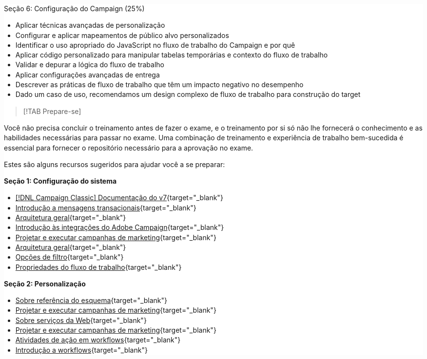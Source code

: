 Seção 6: Configuração do Campaign (25%)

* Aplicar técnicas avançadas de personalização
* Configurar e aplicar mapeamentos de público alvo personalizados
* Identificar o uso apropriado do JavaScript no fluxo de trabalho do Campaign e por quê
* Aplicar código personalizado para manipular tabelas temporárias e contexto do fluxo de trabalho
* Validar e depurar a lógica do fluxo de trabalho
* Aplicar configurações avançadas de entrega
* Descrever as práticas de fluxo de trabalho que têm um impacto negativo no desempenho
* Dado um caso de uso, recomendamos um design complexo de fluxo de trabalho para construção do target

>[!TAB Prepare-se]

Você não precisa concluir o treinamento antes de fazer o exame, e o treinamento por si só não lhe fornecerá o conhecimento e as habilidades necessárias para passar no exame. Uma combinação de treinamento e experiência de trabalho bem-sucedida é essencial para fornecer o repositório necessário para a aprovação no exame.

Estes são alguns recursos sugeridos para ajudar você a se preparar:

**Seção 1: Configuração do sistema**

* [[!DNL Campaign Classic] Documentação do v7](https://experienceleague.adobe.com/docs/campaign-classic/using/campaign-classic-home.html?lang=pt-BR){target="_blank"}
* [Introdução a mensagens transacionais](https://experienceleague.adobe.com/docs/campaign-classic/using/transactional-messaging/about-transactional-messaging.html?lang=pt-BR){target="_blank"}
* [Arquitetura geral](https://experienceleague.adobe.com/docs/campaign-classic/using/installing-campaign-classic/architecture-and-hosting-models/general-architecture.html){target="_blank"}
* [Introdução às integrações do Adobe Campaign](https://experienceleague.adobe.com/docs/campaign-classic/using/integrating-with-adobe-experience-cloud/about-campaign-integrations.html){target="_blank"}
* [Projetar e executar campanhas de marketing](https://experienceleague.adobe.com/docs/campaign-classic/using/orchestrating-campaigns/about-marketing-campaigns/designing-marketing-campaigns.html){target="_blank"}
* [Arquitetura geral](https://experienceleague.adobe.com/docs/campaign-classic/using/installing-campaign-classic/architecture-and-hosting-models/general-architecture.html){target="_blank"}
* [Opções de filtro](https://experienceleague.adobe.com/docs/campaign-classic/using/getting-started/filtering-data/filtering-options.html){target="_blank"}
* [Propriedades do fluxo de trabalho](https://experienceleague.adobe.com/docs/campaign-classic/using/automating-with-workflows/advanced-management/workflow-properties.html){target="_blank"}

**Seção 2: Personalização**

* [Sobre referência do esquema](https://experienceleague.adobe.com/docs/campaign-classic/using/configuring-campaign-classic/schema-reference/about-schema-reference.html){target="_blank"}
* [Projetar e executar campanhas de marketing](https://experienceleague.adobe.com/docs/campaign-classic/using/orchestrating-campaigns/about-marketing-campaigns/designing-marketing-campaigns.html){target="_blank"}
* [Sobre serviços da Web](https://experienceleague.adobe.com/docs/campaign-classic/using/configuring-campaign-classic/api/about-web-services.html){target="_blank"}
* [Projetar e executar campanhas de marketing](https://experienceleague.adobe.com/docs/campaign-classic/using/orchestrating-campaigns/about-marketing-campaigns/designing-marketing-campaigns.html){target="_blank"}
* [Atividades de ação em workflows](https://experienceleague.adobe.com/docs/campaign-classic/using/automating-with-workflows/action-activities/about-action-activities.html){target="_blank"}
* [Introdução a workflows](https://experienceleague.adobe.com/docs/campaign/automation/workflows/introduction/about-workflows.html?lang=pt-BR){target="_blank"}
